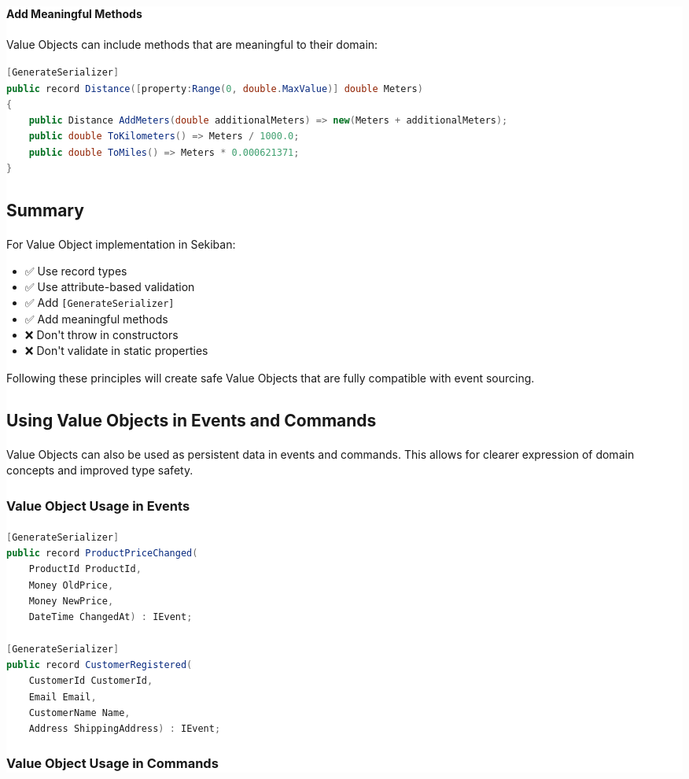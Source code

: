 #### Add Meaningful Methods

Value Objects can include methods that are meaningful to their domain:

```csharp
[GenerateSerializer]
public record Distance([property:Range(0, double.MaxValue)] double Meters)
{
    public Distance AddMeters(double additionalMeters) => new(Meters + additionalMeters);
    public double ToKilometers() => Meters / 1000.0;
    public double ToMiles() => Meters * 0.000621371;
}
```

## Summary

For Value Object implementation in Sekiban:

- ✅ Use record types
- ✅ Use attribute-based validation
- ✅ Add `[GenerateSerializer]`
- ✅ Add meaningful methods
- ❌ Don't throw in constructors
- ❌ Don't validate in static properties

Following these principles will create safe Value Objects that are fully compatible with event sourcing.

## Using Value Objects in Events and Commands

Value Objects can also be used as persistent data in events and commands. This allows for clearer expression of domain concepts and improved type safety.

### Value Object Usage in Events

```csharp
[GenerateSerializer]
public record ProductPriceChanged(
    ProductId ProductId,
    Money OldPrice,
    Money NewPrice,
    DateTime ChangedAt) : IEvent;

[GenerateSerializer]
public record CustomerRegistered(
    CustomerId CustomerId,
    Email Email,
    CustomerName Name,
    Address ShippingAddress) : IEvent;
```

### Value Object Usage in Commands
